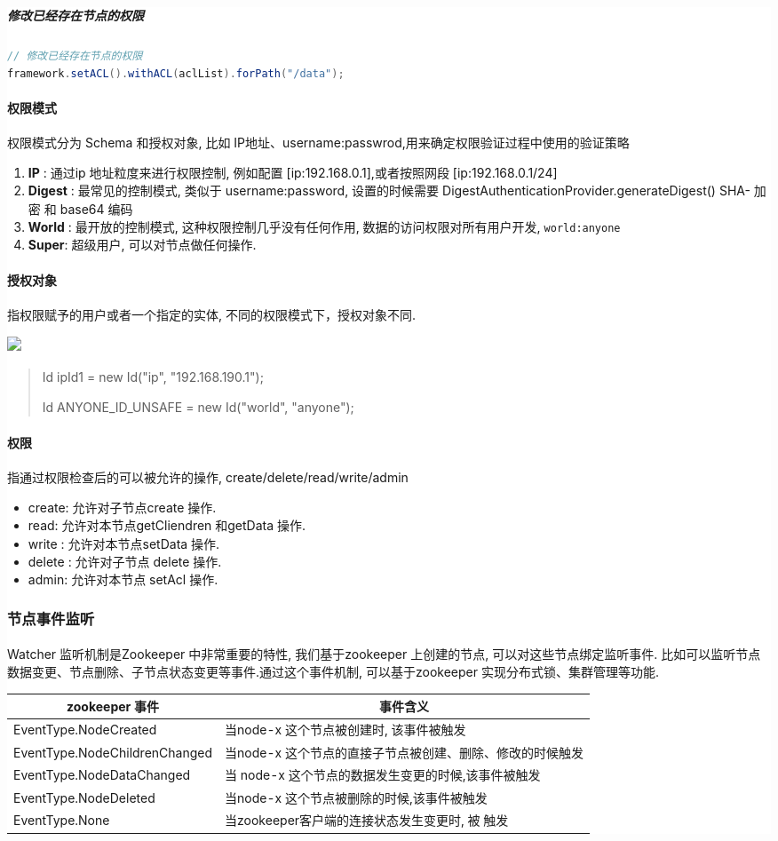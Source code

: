 ##### 修改已经存在节点的权限

```java
// 修改已经存在节点的权限
framework.setACL().withACL(aclList).forPath("/data");
```

####   权限模式

 权限模式分为 Schema 和授权对象, 比如 IP地址、username:passwrod,用来确定权限验证过程中使用的验证策略

1. **IP** : 通过ip 地址粒度来进行权限控制, 例如配置 [ip:192.168.0.1],或者按照网段 [ip:192.168.0.1/24]
2. **Digest** :  最常见的控制模式, 类似于 username:password,  设置的时候需要 DigestAuthenticationProvider.generateDigest() SHA- 加 密 和 base64 编码 
3. **World** : 最开放的控制模式, 这种权限控制几乎没有任何作用, 数据的访问权限对所有用户开发,  `world:anyone`
4. **Super**:  超级用户, 可以对节点做任何操作. 

#### 授权对象

指权限赋予的用户或者一个指定的实体, 不同的权限模式下，授权对象不同. 

![](http://files.luyanan.com//img/20191107221435.png)

>   Id ipId1 = new Id("ip", "192.168.190.1");
>
>  Id ANYONE_ID_UNSAFE = new Id("world", "anyone");  

####  权限

指通过权限检查后的可以被允许的操作, create/delete/read/write/admin

- create: 允许对子节点create 操作. 
- read:  允许对本节点getCliendren  和getData 操作. 
- write : 允许对本节点setData 操作. 
- delete : 允许对子节点 delete 操作. 
- admin: 允许对本节点 setAcl 操作. 



###  节点事件监听

Watcher 监听机制是Zookeeper 中非常重要的特性, 我们基于zookeeper 上创建的节点, 可以对这些节点绑定监听事件. 比如可以监听节点数据变更、节点删除、子节点状态变更等事件.通过这个事件机制, 可以基于zookeeper 实现分布式锁、集群管理等功能. 

 

| zookeeper 事件                | 事件含义                                                  |
| ----------------------------- | --------------------------------------------------------- |
| EventType.NodeCreated         | 当node-x 这个节点被创建时, 该事件被触发                   |
| EventType.NodeChildrenChanged | 当node-x 这个节点的直接子节点被创建、删除、修改的时候触发 |
| EventType.NodeDataChanged     | 当 node-x  这个节点的数据发生变更的时候,该事件被触发      |
| EventType.NodeDeleted         | 当node-x 这个节点被删除的时候,该事件被触发                |
| EventType.None                | 当zookeeper客户端的连接状态发生变更时, 被 触发            |
